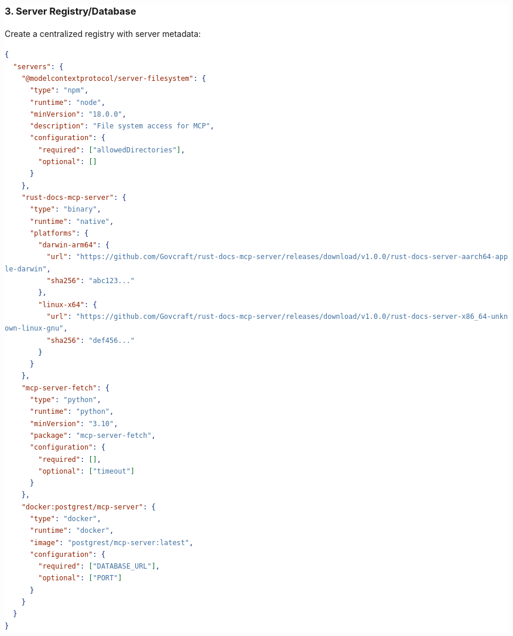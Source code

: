 ```json
```

### 3. Server Registry/Database

Create a centralized registry with server metadata:

```json
{
  "servers": {
    "@modelcontextprotocol/server-filesystem": {
      "type": "npm",
      "runtime": "node",
      "minVersion": "18.0.0",
      "description": "File system access for MCP",
      "configuration": {
        "required": ["allowedDirectories"],
        "optional": []
      }
    },
    "rust-docs-mcp-server": {
      "type": "binary",
      "runtime": "native",
      "platforms": {
        "darwin-arm64": {
          "url": "https://github.com/Govcraft/rust-docs-mcp-server/releases/download/v1.0.0/rust-docs-server-aarch64-apple-darwin",
          "sha256": "abc123..."
        },
        "linux-x64": {
          "url": "https://github.com/Govcraft/rust-docs-mcp-server/releases/download/v1.0.0/rust-docs-server-x86_64-unknown-linux-gnu",
          "sha256": "def456..."
        }
      }
    },
    "mcp-server-fetch": {
      "type": "python",
      "runtime": "python",
      "minVersion": "3.10",
      "package": "mcp-server-fetch",
      "configuration": {
        "required": [],
        "optional": ["timeout"]
      }
    },
    "docker:postgrest/mcp-server": {
      "type": "docker",
      "runtime": "docker",
      "image": "postgrest/mcp-server:latest",
      "configuration": {
        "required": ["DATABASE_URL"],
        "optional": ["PORT"]
      }
    }
  }
}
```
